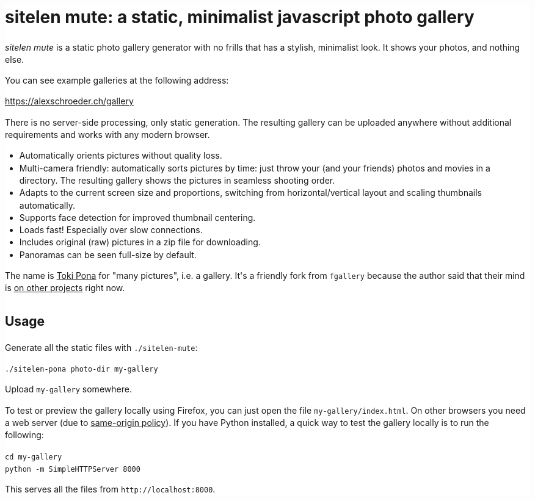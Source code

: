 # sitelen mute: a static, minimalist javascript photo gallery

*sitelen mute* is a static photo gallery generator with no frills that has a
stylish, minimalist look. It shows your photos, and nothing else.

You can see example galleries at the following address:

https://alexschroeder.ch/gallery

There is no server-side processing, only static generation. The resulting
gallery can be uploaded anywhere without additional requirements and works with
any modern browser.

- Automatically orients pictures without quality loss.
- Multi-camera friendly: automatically sorts pictures by time: just throw your
  (and your friends) photos and movies in a directory. The resulting gallery
  shows the pictures in seamless shooting order.
- Adapts to the current screen size and proportions, switching from
  horizontal/vertical layout and scaling thumbnails automatically.
- Supports face detection for improved thumbnail centering.
- Loads fast! Especially over slow connections.
- Includes original (raw) pictures in a zip file for downloading.
- Panoramas can be seen full-size by default.

The name is [Toki Pona](https://tokipona.org/) for "many pictures",
i.e. a gallery. It's a friendly fork from `fgallery` because the
author said that their mind is
[on other projects](https://github.com/wavexx/fgallery/pull/76#issuecomment-368947439)
right now.

## Usage

Generate all the static files with `./sitelen-mute`:

```
./sitelen-pona photo-dir my-gallery
```

Upload `my-gallery` somewhere.

To test or preview the gallery locally using Firefox, you can just
open the file `my-gallery/index.html`. On other browsers you need a
web server (due to
[same-origin policy](https://en.wikipedia.org/wiki/Same-origin_policy)).
If you have Python installed, a quick way to test the gallery locally
is to run the following:

```
cd my-gallery
python -m SimpleHTTPServer 8000
```

This serves all the files from `http://localhost:8000`.
